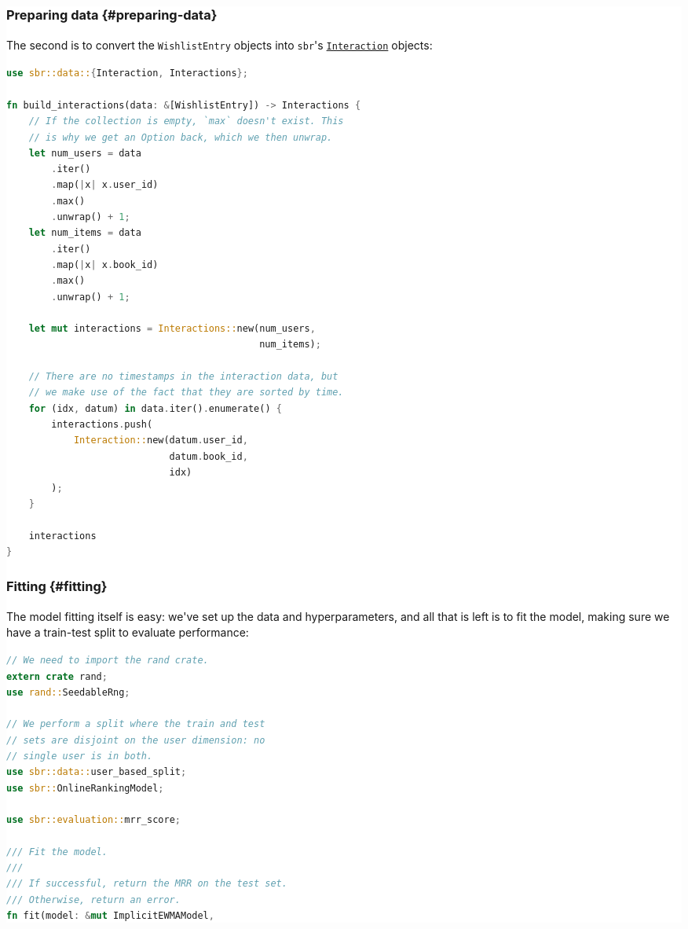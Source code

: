 
### Preparing data {#preparing-data}

The second is to convert the `WishlistEntry` objects into `sbr`'s [`Interaction`](https://docs.rs/sbr/0.4.0/sbr/data/struct.Interactions.html) objects:

<a id="org77201b1"></a>
```rust
use sbr::data::{Interaction, Interactions};

fn build_interactions(data: &[WishlistEntry]) -> Interactions {
    // If the collection is empty, `max` doesn't exist. This
    // is why we get an Option back, which we then unwrap.
    let num_users = data
        .iter()
        .map(|x| x.user_id)
        .max()
        .unwrap() + 1;
    let num_items = data
        .iter()
        .map(|x| x.book_id)
        .max()
        .unwrap() + 1;

    let mut interactions = Interactions::new(num_users,
                                             num_items);

    // There are no timestamps in the interaction data, but
    // we make use of the fact that they are sorted by time.
    for (idx, datum) in data.iter().enumerate() {
        interactions.push(
            Interaction::new(datum.user_id,
                             datum.book_id,
                             idx)
        );
    }

    interactions
}
```


### Fitting {#fitting}

The model fitting itself is easy: we've set up the data and hyperparameters, and all that is left is to fit the model, making sure we have a train-test split to evaluate performance:

<a id="org7a8b5f3"></a>
```rust
// We need to import the rand crate.
extern crate rand;
use rand::SeedableRng;

// We perform a split where the train and test
// sets are disjoint on the user dimension: no
// single user is in both.
use sbr::data::user_based_split;
use sbr::OnlineRankingModel;

use sbr::evaluation::mrr_score;

/// Fit the model.
///
/// If successful, return the MRR on the test set.
/// Otherwise, return an error.
fn fit(model: &mut ImplicitEWMAModel,
```